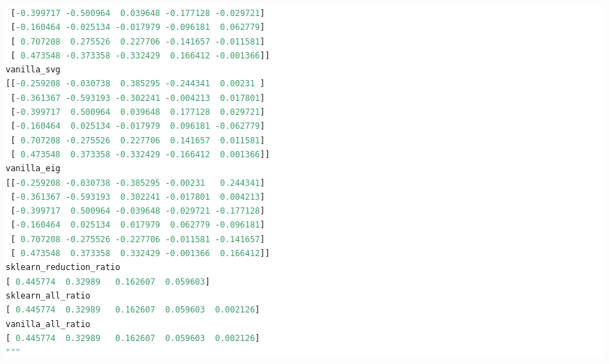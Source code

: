 ```python
 [-0.399717 -0.500964  0.039648 -0.177128 -0.029721]
 [-0.160464 -0.025134 -0.017979 -0.096181  0.062779]
 [ 0.707208  0.275526  0.227706 -0.141657 -0.011581]
 [ 0.473548 -0.373358 -0.332429  0.166412 -0.001366]]
vanilla_svg
[[-0.259208 -0.030738  0.385295 -0.244341  0.00231 ]
 [-0.361367 -0.593193 -0.302241 -0.004213  0.017801]
 [-0.399717  0.500964  0.039648  0.177128  0.029721]
 [-0.160464  0.025134 -0.017979  0.096181 -0.062779]
 [ 0.707208 -0.275526  0.227706  0.141657  0.011581]
 [ 0.473548  0.373358 -0.332429 -0.166412  0.001366]]
vanilla_eig
[[-0.259208 -0.030738 -0.385295 -0.00231   0.244341]
 [-0.361367 -0.593193  0.302241 -0.017801  0.004213]
 [-0.399717  0.500964 -0.039648 -0.029721 -0.177128]
 [-0.160464  0.025134  0.017979  0.062779 -0.096181]
 [ 0.707208 -0.275526 -0.227706 -0.011581 -0.141657]
 [ 0.473548  0.373358  0.332429 -0.001366  0.166412]]
sklearn_reduction_ratio
[ 0.445774  0.32989   0.162607  0.059603]
sklearn_all_ratio
[ 0.445774  0.32989   0.162607  0.059603  0.002126]
vanilla_all_ratio
[ 0.445774  0.32989   0.162607  0.059603  0.002126]
"""
```

